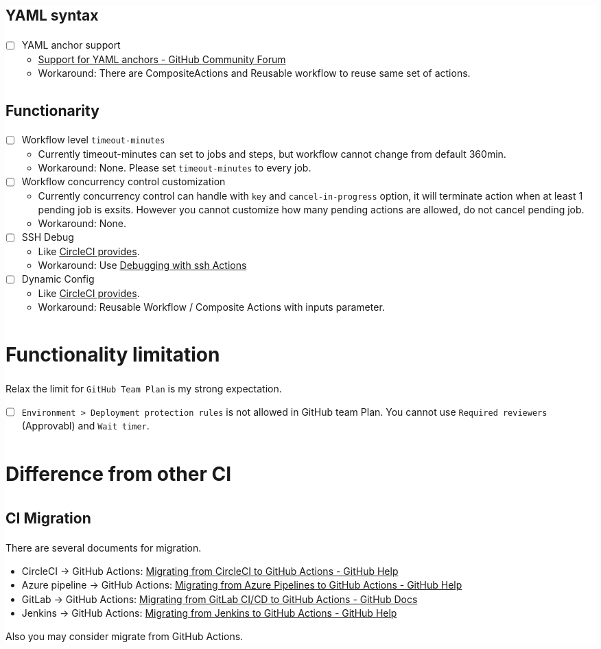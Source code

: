 ## YAML syntax
- [ ] YAML anchor support
  - [Support for YAML anchors \- GitHub Community Forum](https://github.community/t5/GitHub-Actions/Support-for-YAML-anchors/td-p/30336)
  - Workaround: There are CompositeActions and Reusable workflow to reuse same set of actions.

## Functionarity
- [ ] Workflow level `timeout-minutes`
  - Currently timeout-minutes can set to jobs and steps, but workflow cannot change from default 360min.
  - Workaround: None. Please set `timeout-minutes` to every job.
- [ ] Workflow concurrency control customization
  - Currently concurrency control can handle with `key` and `cancel-in-progress` option, it will terminate action when at least 1 pending job is exsits. However you cannot customize how many pending actions are allowed, do not cancel pending job.
  - Workaround: None.
- [ ] SSH Debug
  - Like [CircleCI provides](https://circleci.com/docs/ssh-access-jobs).
  - Workaround: Use [Debugging with ssh Actions](https://github.com/marketplace/actions/debugging-with-ssh)
- [ ] Dynamic Config
  - Like [CircleCI provides](https://circleci.com/docs/dynamic-config).
  - Workaround: Reusable Workflow / Composite Actions with inputs parameter.

# Functionality limitation

Relax the limit for `GitHub Team Plan` is my strong expectation.

- [ ] `Environment > Deployment protection rules` is not allowed in GitHub team Plan. You cannot use `Required reviewers` (Approvabl) and `Wait timer`.

# Difference from other CI

## CI Migration

There are several documents for migration.

- CircleCI -> GitHub Actions: [Migrating from CircleCI to GitHub Actions \- GitHub Help](https://help.github.com/en/actions/migrating-to-github-actions/migrating-from-circleci-to-github-actions)
- Azure pipeline -> GitHub Actions: [Migrating from Azure Pipelines to GitHub Actions \- GitHub Help](https://help.github.com/en/actions/migrating-to-github-actions/migrating-from-azure-pipelines-to-github-actions)
- GitLab -> GitHub Actions: [Migrating from GitLab CI/CD to GitHub Actions \- GitHub Docs](https://docs.github.com/en/actions/migrating-to-github-actions/migrating-from-gitlab-cicd-to-github-actions)
- Jenkins -> GitHub Actions: [Migrating from Jenkins to GitHub Actions \- GitHub Help](https://help.github.com/en/actions/migrating-to-github-actions/migrating-from-jenkins-to-github-actions)

Also you may consider migrate from GitHub Actions.
